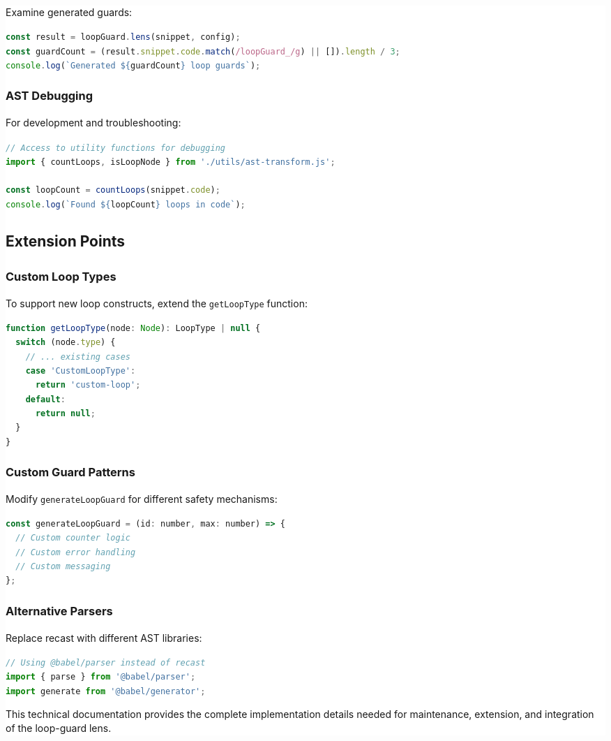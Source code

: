 Examine generated guards:

```javascript
const result = loopGuard.lens(snippet, config);
const guardCount = (result.snippet.code.match(/loopGuard_/g) || []).length / 3;
console.log(`Generated ${guardCount} loop guards`);
```

### AST Debugging

For development and troubleshooting:

```javascript
// Access to utility functions for debugging
import { countLoops, isLoopNode } from './utils/ast-transform.js';

const loopCount = countLoops(snippet.code);
console.log(`Found ${loopCount} loops in code`);
```

## Extension Points

### Custom Loop Types

To support new loop constructs, extend the `getLoopType` function:

```javascript
function getLoopType(node: Node): LoopType | null {
  switch (node.type) {
    // ... existing cases
    case 'CustomLoopType':
      return 'custom-loop';
    default: 
      return null;
  }
}
```

### Custom Guard Patterns

Modify `generateLoopGuard` for different safety mechanisms:

```javascript
const generateLoopGuard = (id: number, max: number) => {
  // Custom counter logic
  // Custom error handling
  // Custom messaging
};
```

### Alternative Parsers

Replace recast with different AST libraries:

```javascript
// Using @babel/parser instead of recast
import { parse } from '@babel/parser';
import generate from '@babel/generator';
```

This technical documentation provides the complete implementation details needed for maintenance, extension, and integration of the loop-guard lens.